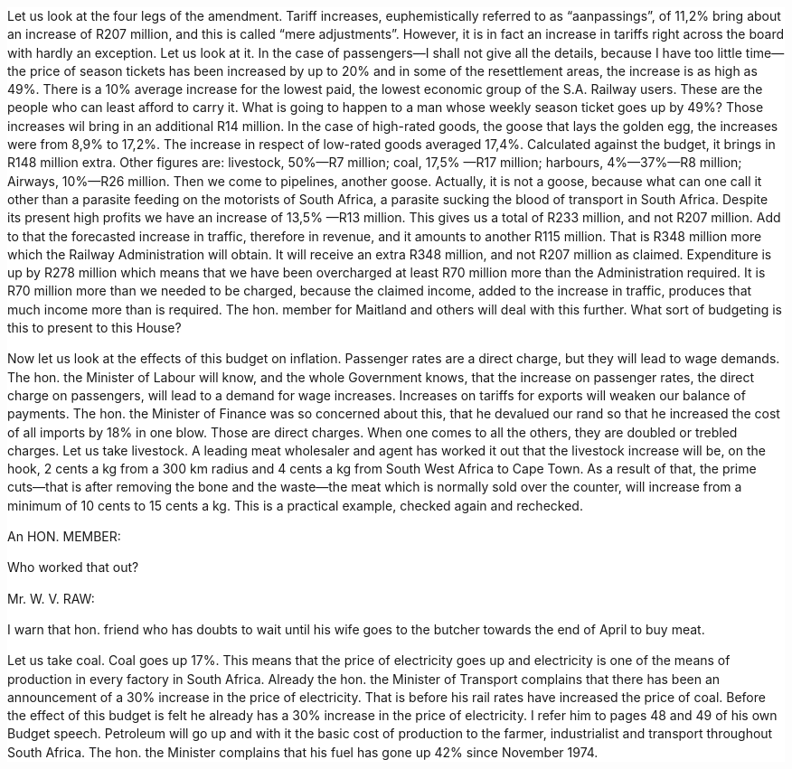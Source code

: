 <p>Let us look at the four legs of the amendment. Tariff increases, euphemistically referred to as &#x201C;aanpassings&#x201D;, of 11,2% bring about an increase of R207 million, and this is called &#x201C;mere adjustments&#x201D;. However, it is in fact an increase in tariffs right across the board with hardly an exception. Let us look at it. In the case of passengers&#x2014;I shall not give all the details, because I have too little time&#x2014;the price of season tickets has been increased by up to 20% and in some of the resettlement areas, the increase is as high as 49%. There is a 10% average increase for the lowest paid, the lowest economic group of the S.A. Railway users. These are the people who can least afford to carry it. What is going to happen to a man whose weekly season ticket goes up by 49%&#x003F; Those increases wil bring in an additional R14 million. In the case of high-rated goods, the goose that lays the golden egg, the increases were from 8,9% to 17,2%. The increase in respect of low-rated goods averaged 17,4%. Calculated against the budget, it brings in R148 million extra. Other figures are: livestock, 50%&#x2014;R7 million; coal, 17,5% &#x2014;R17 million; harbours, 4%&#x2014;37%&#x2014;R8 million; Airways, 10%&#x2014;R26 million. Then we come to pipelines, another goose. Actually, it is not a goose, because what can one call it other than a parasite feeding on the motorists of South Africa, a parasite sucking the blood of transport in South Africa. Despite its present high profits we have an increase of 13,5% &#x2014;R13 million. This gives us a total of R233 million, and not R207 million. Add to that the forecasted increase in traffic, therefore in revenue, and it amounts to another R115 million. That is R348 million more which the Railway Administration will obtain. It will receive an extra R348 million, and not R207 million as claimed. Expenditure is up by R278 million which means that we have been overcharged at least R70 million more than the Administration required. It is R70 million more than we needed to be charged, because the claimed income, added to the increase in traffic, produces that much income more than is required. The hon. member for Maitland and others will deal with this further. What sort of budgeting is this to present to this House&#x003F;</p>

<p>Now let us look at the effects of this budget on inflation. Passenger rates are a direct charge, but they will lead to wage demands. The hon. the Minister of Labour will know, and the whole Government knows, that the increase on passenger rates, the direct charge on passengers, will lead to a demand for wage increases. Increases on tariffs for exports will weaken our balance of payments. The hon. the Minister of Finance was so concerned about this, that he devalued our rand so that he increased the cost of all imports by 18% in one blow. Those are direct charges. When one comes to all the others, they are doubled or trebled charges. Let us take livestock. A leading meat wholesaler and agent has worked it out that the livestock increase will be, on the hook, 2 cents a kg from a 300 km radius and 4 cents a kg from South West Africa to Cape Town. As a result of that, the prime cuts&#x2014;that is after removing the bone and the waste&#x2014;the meat which is normally sold over the counter, will increase from a minimum of 10 cents to 15 cents a kg. This is a practical example, checked again and rechecked.</p>

</speech>

<speech by="#hon_member">

<from>An <person refersTo="hansard_za">HON. MEMBER</person>:</from>

<p>Who worked that out&#x003F;</p>

</speech>

<speech by="#raw">

<from>Mr. <person refersTo="hansard_za">W. V. RAW</person>:</from>

<p>I warn that hon. friend who has doubts to wait until his wife goes to the butcher towards the end of April to buy meat.</p>

<p>Let us take coal. Coal goes up 17%. This means that the price of electricity goes up and electricity is one of the means of production in every factory in South Africa. Already the hon. the Minister of Transport complains that there has been an announcement of a 30% increase in the price of electricity. That is before his rail rates have increased the price of coal. Before the effect of this budget is felt he already has a 30% increase in the price of electricity. I refer him to pages 48 and 49 of his own Budget speech. Petroleum will go up and with it the basic cost of production to the <span class="col_2675-2676" refersTo="page_0020"/>farmer, industrialist and transport throughout South Africa. The hon. the Minister complains that his fuel has gone up 42% since November 1974.</p>
